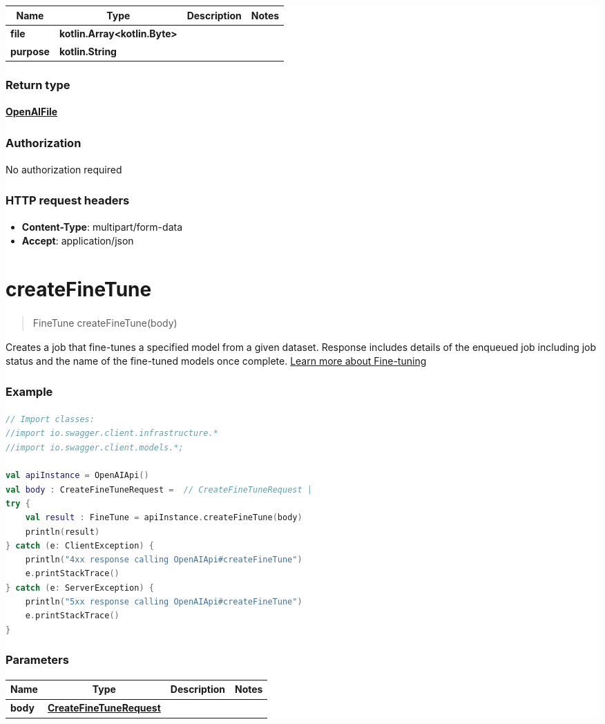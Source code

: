 Name | Type | Description  | Notes
------------- | ------------- | ------------- | -------------
 **file** | **kotlin.Array&lt;kotlin.Byte&gt;**|  |
 **purpose** | **kotlin.String**|  |

### Return type

[**OpenAIFile**](OpenAIFile.md)

### Authorization

No authorization required

### HTTP request headers

 - **Content-Type**: multipart/form-data
 - **Accept**: application/json

<a name="createFineTune"></a>
# **createFineTune**
> FineTune createFineTune(body)

Creates a job that fine-tunes a specified model from a given dataset.  Response includes details of the enqueued job including job status and the name of the fine-tuned models once complete.  [Learn more about Fine-tuning](/docs/guides/fine-tuning) 

### Example
```kotlin
// Import classes:
//import io.swagger.client.infrastructure.*
//import io.swagger.client.models.*;

val apiInstance = OpenAIApi()
val body : CreateFineTuneRequest =  // CreateFineTuneRequest | 
try {
    val result : FineTune = apiInstance.createFineTune(body)
    println(result)
} catch (e: ClientException) {
    println("4xx response calling OpenAIApi#createFineTune")
    e.printStackTrace()
} catch (e: ServerException) {
    println("5xx response calling OpenAIApi#createFineTune")
    e.printStackTrace()
}
```

### Parameters

Name | Type | Description  | Notes
------------- | ------------- | ------------- | -------------
 **body** | [**CreateFineTuneRequest**](CreateFineTuneRequest.md)|  |
